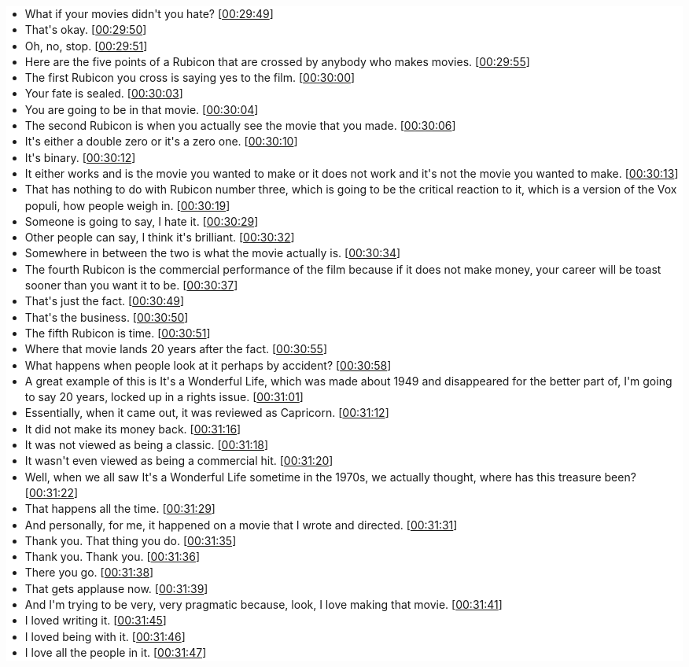*  What if your movies didn't you hate? [[00:29:49](https://www.youtube.com/watch?v=sjwy5I9jytg&t=1789.66s)]
*  That's okay. [[00:29:50](https://www.youtube.com/watch?v=sjwy5I9jytg&t=1790.66s)]
*  Oh, no, stop. [[00:29:51](https://www.youtube.com/watch?v=sjwy5I9jytg&t=1791.66s)]
*  Here are the five points of a Rubicon that are crossed by anybody who makes movies. [[00:29:55](https://www.youtube.com/watch?v=sjwy5I9jytg&t=1795.66s)]
*  The first Rubicon you cross is saying yes to the film. [[00:30:00](https://www.youtube.com/watch?v=sjwy5I9jytg&t=1800.66s)]
*  Your fate is sealed. [[00:30:03](https://www.youtube.com/watch?v=sjwy5I9jytg&t=1803.66s)]
*  You are going to be in that movie. [[00:30:04](https://www.youtube.com/watch?v=sjwy5I9jytg&t=1804.66s)]
*  The second Rubicon is when you actually see the movie that you made. [[00:30:06](https://www.youtube.com/watch?v=sjwy5I9jytg&t=1806.66s)]
*  It's either a double zero or it's a zero one. [[00:30:10](https://www.youtube.com/watch?v=sjwy5I9jytg&t=1810.66s)]
*  It's binary. [[00:30:12](https://www.youtube.com/watch?v=sjwy5I9jytg&t=1812.66s)]
*  It either works and is the movie you wanted to make or it does not work and it's not the movie you wanted to make. [[00:30:13](https://www.youtube.com/watch?v=sjwy5I9jytg&t=1813.66s)]
*  That has nothing to do with Rubicon number three, which is going to be the critical reaction to it, which is a version of the Vox populi, how people weigh in. [[00:30:19](https://www.youtube.com/watch?v=sjwy5I9jytg&t=1819.66s)]
*  Someone is going to say, I hate it. [[00:30:29](https://www.youtube.com/watch?v=sjwy5I9jytg&t=1829.66s)]
*  Other people can say, I think it's brilliant. [[00:30:32](https://www.youtube.com/watch?v=sjwy5I9jytg&t=1832.66s)]
*  Somewhere in between the two is what the movie actually is. [[00:30:34](https://www.youtube.com/watch?v=sjwy5I9jytg&t=1834.66s)]
*  The fourth Rubicon is the commercial performance of the film because if it does not make money, your career will be toast sooner than you want it to be. [[00:30:37](https://www.youtube.com/watch?v=sjwy5I9jytg&t=1837.66s)]
*  That's just the fact. [[00:30:49](https://www.youtube.com/watch?v=sjwy5I9jytg&t=1849.66s)]
*  That's the business. [[00:30:50](https://www.youtube.com/watch?v=sjwy5I9jytg&t=1850.66s)]
*  The fifth Rubicon is time. [[00:30:51](https://www.youtube.com/watch?v=sjwy5I9jytg&t=1851.66s)]
*  Where that movie lands 20 years after the fact. [[00:30:55](https://www.youtube.com/watch?v=sjwy5I9jytg&t=1855.66s)]
*  What happens when people look at it perhaps by accident? [[00:30:58](https://www.youtube.com/watch?v=sjwy5I9jytg&t=1858.66s)]
*  A great example of this is It's a Wonderful Life, which was made about 1949 and disappeared for the better part of, I'm going to say 20 years, locked up in a rights issue. [[00:31:01](https://www.youtube.com/watch?v=sjwy5I9jytg&t=1861.66s)]
*  Essentially, when it came out, it was reviewed as Capricorn. [[00:31:12](https://www.youtube.com/watch?v=sjwy5I9jytg&t=1872.66s)]
*  It did not make its money back. [[00:31:16](https://www.youtube.com/watch?v=sjwy5I9jytg&t=1876.66s)]
*  It was not viewed as being a classic. [[00:31:18](https://www.youtube.com/watch?v=sjwy5I9jytg&t=1878.66s)]
*  It wasn't even viewed as being a commercial hit. [[00:31:20](https://www.youtube.com/watch?v=sjwy5I9jytg&t=1880.66s)]
*  Well, when we all saw It's a Wonderful Life sometime in the 1970s, we actually thought, where has this treasure been? [[00:31:22](https://www.youtube.com/watch?v=sjwy5I9jytg&t=1882.66s)]
*  That happens all the time. [[00:31:29](https://www.youtube.com/watch?v=sjwy5I9jytg&t=1889.66s)]
*  And personally, for me, it happened on a movie that I wrote and directed. [[00:31:31](https://www.youtube.com/watch?v=sjwy5I9jytg&t=1891.66s)]
*  Thank you. That thing you do. [[00:31:35](https://www.youtube.com/watch?v=sjwy5I9jytg&t=1895.66s)]
*  Thank you. Thank you. [[00:31:36](https://www.youtube.com/watch?v=sjwy5I9jytg&t=1896.66s)]
*  There you go. [[00:31:38](https://www.youtube.com/watch?v=sjwy5I9jytg&t=1898.66s)]
*  That gets applause now. [[00:31:39](https://www.youtube.com/watch?v=sjwy5I9jytg&t=1899.66s)]
*  And I'm trying to be very, very pragmatic because, look, I love making that movie. [[00:31:41](https://www.youtube.com/watch?v=sjwy5I9jytg&t=1901.66s)]
*  I loved writing it. [[00:31:45](https://www.youtube.com/watch?v=sjwy5I9jytg&t=1905.66s)]
*  I loved being with it. [[00:31:46](https://www.youtube.com/watch?v=sjwy5I9jytg&t=1906.66s)]
*  I love all the people in it. [[00:31:47](https://www.youtube.com/watch?v=sjwy5I9jytg&t=1907.66s)]